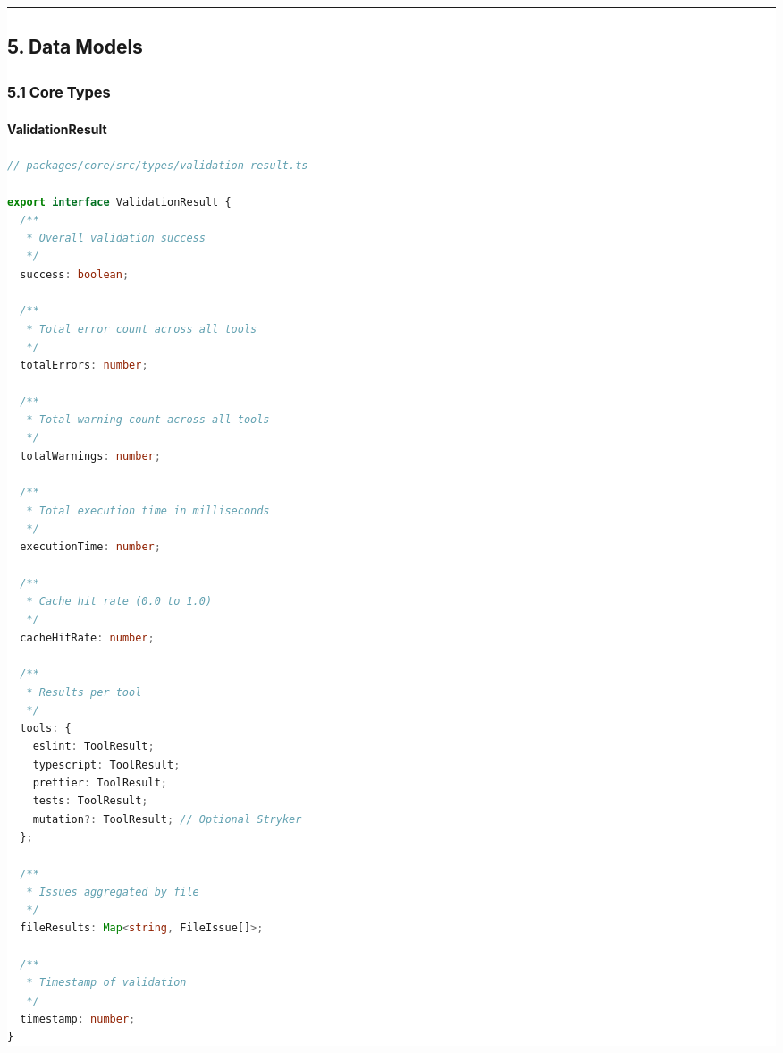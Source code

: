 
---

## 5. Data Models

### 5.1 Core Types

#### ValidationResult

```typescript
// packages/core/src/types/validation-result.ts

export interface ValidationResult {
  /**
   * Overall validation success
   */
  success: boolean;

  /**
   * Total error count across all tools
   */
  totalErrors: number;

  /**
   * Total warning count across all tools
   */
  totalWarnings: number;

  /**
   * Total execution time in milliseconds
   */
  executionTime: number;

  /**
   * Cache hit rate (0.0 to 1.0)
   */
  cacheHitRate: number;

  /**
   * Results per tool
   */
  tools: {
    eslint: ToolResult;
    typescript: ToolResult;
    prettier: ToolResult;
    tests: ToolResult;
    mutation?: ToolResult; // Optional Stryker
  };

  /**
   * Issues aggregated by file
   */
  fileResults: Map<string, FileIssue[]>;

  /**
   * Timestamp of validation
   */
  timestamp: number;
}
```
